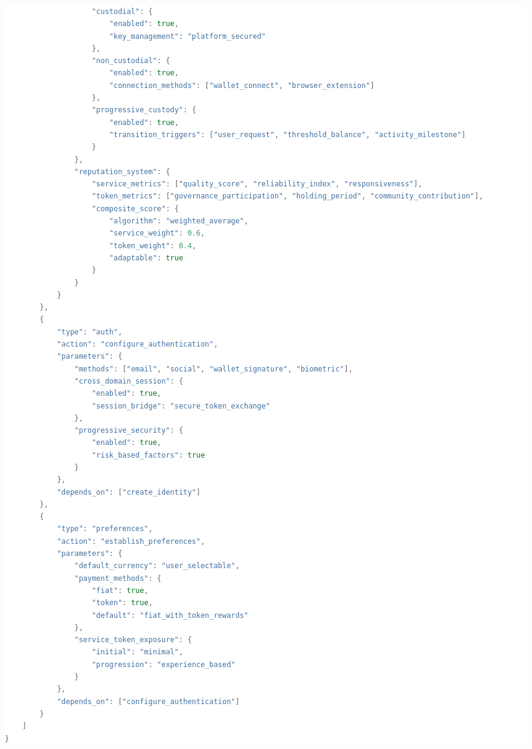 ```go
                    "custodial": {
                        "enabled": true,
                        "key_management": "platform_secured"
                    },
                    "non_custodial": {
                        "enabled": true,
                        "connection_methods": ["wallet_connect", "browser_extension"]
                    },
                    "progressive_custody": {
                        "enabled": true,
                        "transition_triggers": ["user_request", "threshold_balance", "activity_milestone"]
                    }
                },
                "reputation_system": {
                    "service_metrics": ["quality_score", "reliability_index", "responsiveness"],
                    "token_metrics": ["governance_participation", "holding_period", "community_contribution"],
                    "composite_score": {
                        "algorithm": "weighted_average",
                        "service_weight": 0.6,
                        "token_weight": 0.4,
                        "adaptable": true
                    }
                }
            }
        },
        {
            "type": "auth",
            "action": "configure_authentication",
            "parameters": {
                "methods": ["email", "social", "wallet_signature", "biometric"],
                "cross_domain_session": {
                    "enabled": true,
                    "session_bridge": "secure_token_exchange"
                },
                "progressive_security": {
                    "enabled": true,
                    "risk_based_factors": true
                }
            },
            "depends_on": ["create_identity"]
        },
        {
            "type": "preferences",
            "action": "establish_preferences",
            "parameters": {
                "default_currency": "user_selectable",
                "payment_methods": {
                    "fiat": true,
                    "token": true,
                    "default": "fiat_with_token_rewards"
                },
                "service_token_exposure": {
                    "initial": "minimal",
                    "progression": "experience_based"
                }
            },
            "depends_on": ["configure_authentication"]
        }
    ]
}
```